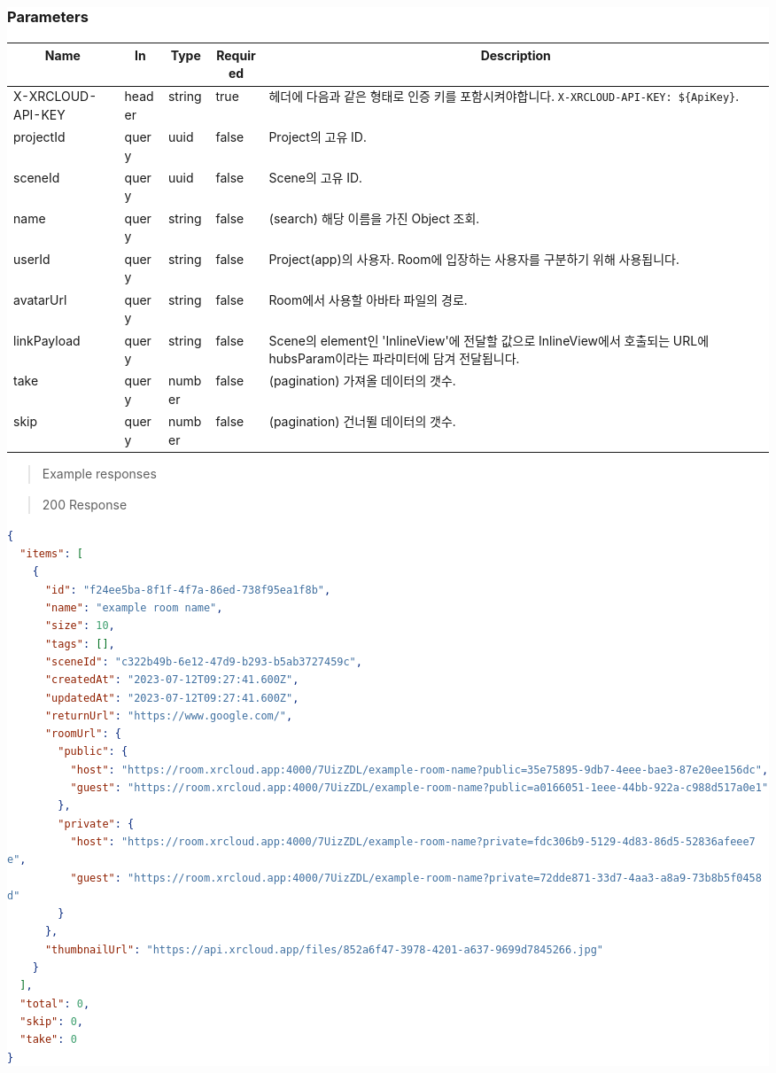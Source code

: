 <h3 id="룸(room)리스트-정보-가져오기-parameters">Parameters</h3>

|Name|In|Type|Required|Description|
|---|---|---|---|---|
|X-XRCLOUD-API-KEY|header|string|true|헤더에 다음과 같은 형태로 인증 키를 포함시켜야합니다. `X-XRCLOUD-API-KEY: ${ApiKey}`.|
|projectId|query|uuid|false|Project의 고유 ID.|
|sceneId|query|uuid|false|Scene의 고유 ID.|
|name|query|string|false|(search) 해당 이름을 가진 Object 조회.|
|userId|query|string|false|Project(app)의 사용자. Room에 입장하는 사용자를 구분하기 위해 사용됩니다.|
|avatarUrl|query|string|false|Room에서 사용할 아바타 파일의 경로.|
|linkPayload|query|string|false|Scene의 element인 'InlineView'에 전달할 값으로 InlineView에서 호출되는 URL에 hubsParam이라는 파라미터에 담겨 전달됩니다.|
|take|query|number|false|(pagination) 가져올 데이터의 갯수.|
|skip|query|number|false|(pagination) 건너뛸 데이터의 갯수.|

> Example responses

> 200 Response

```json
{
  "items": [
    {
      "id": "f24ee5ba-8f1f-4f7a-86ed-738f95ea1f8b",
      "name": "example room name",
      "size": 10,
      "tags": [],
      "sceneId": "c322b49b-6e12-47d9-b293-b5ab3727459c",
      "createdAt": "2023-07-12T09:27:41.600Z",
      "updatedAt": "2023-07-12T09:27:41.600Z",
      "returnUrl": "https://www.google.com/",
      "roomUrl": {
        "public": {
          "host": "https://room.xrcloud.app:4000/7UizZDL/example-room-name?public=35e75895-9db7-4eee-bae3-87e20ee156dc",
          "guest": "https://room.xrcloud.app:4000/7UizZDL/example-room-name?public=a0166051-1eee-44bb-922a-c988d517a0e1"
        },
        "private": {
          "host": "https://room.xrcloud.app:4000/7UizZDL/example-room-name?private=fdc306b9-5129-4d83-86d5-52836afeee7e",
          "guest": "https://room.xrcloud.app:4000/7UizZDL/example-room-name?private=72dde871-33d7-4aa3-a8a9-73b8b5f0458d"
        }
      },
      "thumbnailUrl": "https://api.xrcloud.app/files/852a6f47-3978-4201-a637-9699d7845266.jpg"
    }
  ],
  "total": 0,
  "skip": 0,
  "take": 0
}
```

